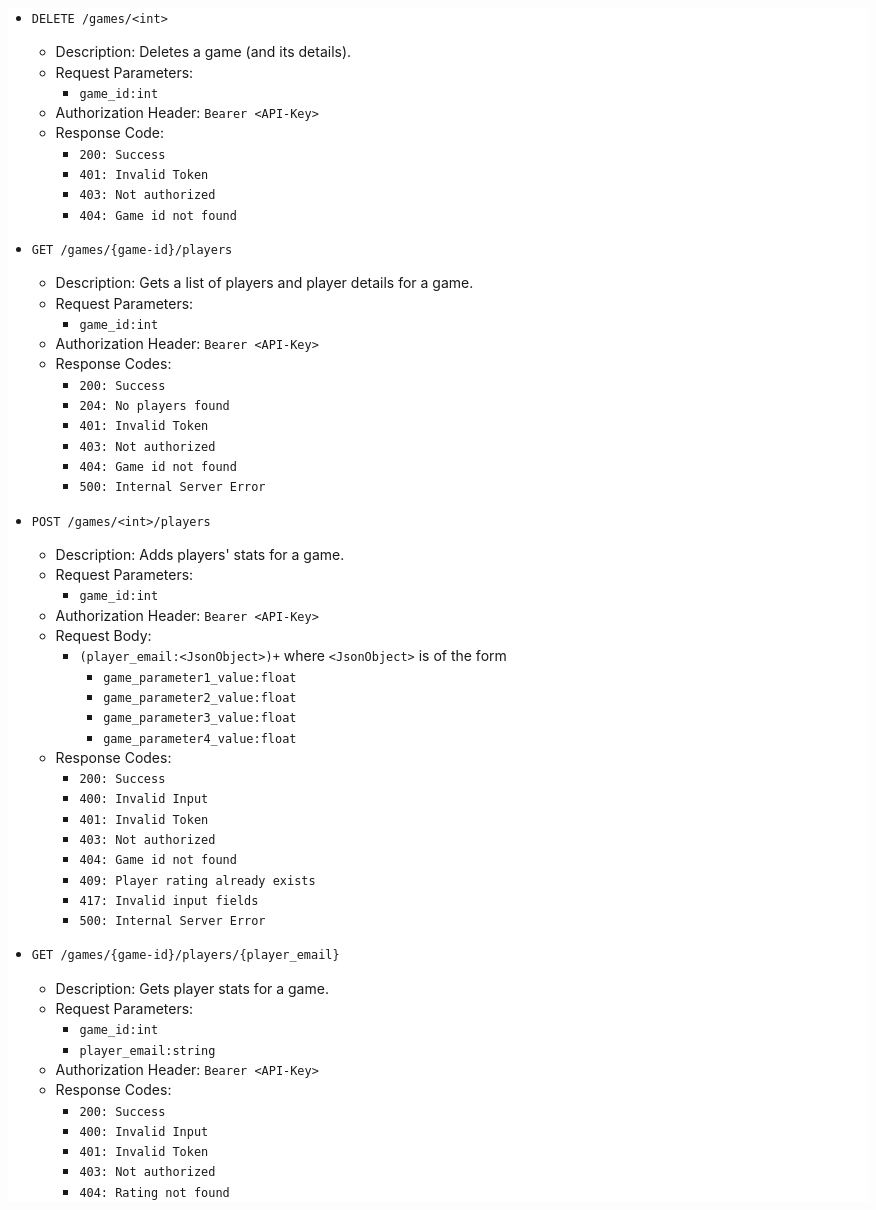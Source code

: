 - `DELETE /games/<int>`
  - Description:
    Deletes a game (and its details).
  - Request Parameters:
    - `game_id:int`
  - Authorization Header: `Bearer <API-Key>`
  - Response Code:
    - ```200: Success```
    - ```401: Invalid Token```
    - ```403: Not authorized```
    - ```404: Game id not found```
 
- `GET /games/{game-id}/players`
  - Description:
    Gets a list of players and player details for a game.
  - Request Parameters:
    - `game_id:int`
  - Authorization Header: `Bearer <API-Key>`
  - Response Codes:
    - ```200: Success```
    - ```204: No players found```
    - ```401: Invalid Token```
    - ```403: Not authorized```
    - ```404: Game id not found```
    - ```500: Internal Server Error```

- `POST /games/<int>/players`
  - Description:
    Adds players' stats for a game.
  - Request Parameters:
    - `game_id:int`
  - Authorization Header: `Bearer <API-Key>`
  - Request Body:
    - `(player_email:<JsonObject>)+`
      where `<JsonObject>` is of the form
      - `game_parameter1_value:float`
      - `game_parameter2_value:float`
      - `game_parameter3_value:float`
      - `game_parameter4_value:float`
  - Response Codes:
    - ```200: Success```
    - ```400: Invalid Input```
    - ```401: Invalid Token```
    - ```403: Not authorized```
    - ```404: Game id not found```
    - ```409: Player rating already exists```
    - ```417: Invalid input fields```
    - ```500: Internal Server Error```

- `GET /games/{game-id}/players/{player_email}`
  - Description:
    Gets player stats for a game.
  - Request Parameters:
    - `game_id:int`
    - `player_email:string`
  - Authorization Header: `Bearer <API-Key>`
  - Response Codes:
    - ```200: Success```
    - ```400: Invalid Input```
    - ```401: Invalid Token```
    - ```403: Not authorized```
    - ```404: Rating not found```
